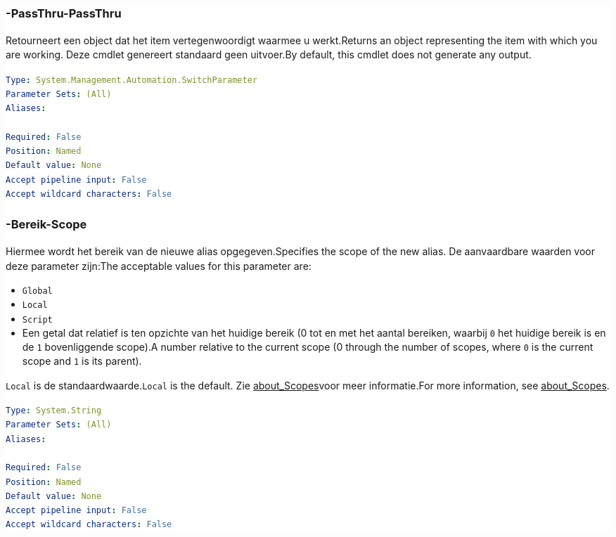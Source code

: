 ### <span data-ttu-id="b0774-144">-PassThru</span><span class="sxs-lookup"><span data-stu-id="b0774-144">-PassThru</span></span>

<span data-ttu-id="b0774-145">Retourneert een object dat het item vertegenwoordigt waarmee u werkt.</span><span class="sxs-lookup"><span data-stu-id="b0774-145">Returns an object representing the item with which you are working.</span></span> <span data-ttu-id="b0774-146">Deze cmdlet genereert standaard geen uitvoer.</span><span class="sxs-lookup"><span data-stu-id="b0774-146">By default, this cmdlet does not generate any output.</span></span>

```yaml
Type: System.Management.Automation.SwitchParameter
Parameter Sets: (All)
Aliases:

Required: False
Position: Named
Default value: None
Accept pipeline input: False
Accept wildcard characters: False
```

### <span data-ttu-id="b0774-147">-Bereik</span><span class="sxs-lookup"><span data-stu-id="b0774-147">-Scope</span></span>

<span data-ttu-id="b0774-148">Hiermee wordt het bereik van de nieuwe alias opgegeven.</span><span class="sxs-lookup"><span data-stu-id="b0774-148">Specifies the scope of the new alias.</span></span> <span data-ttu-id="b0774-149">De aanvaardbare waarden voor deze parameter zijn:</span><span class="sxs-lookup"><span data-stu-id="b0774-149">The acceptable values for this parameter are:</span></span>

- `Global`
- `Local`
- `Script`
- <span data-ttu-id="b0774-150">Een getal dat relatief is ten opzichte van het huidige bereik (0 tot en met het aantal bereiken, waarbij `0` het huidige bereik is en de `1` bovenliggende scope).</span><span class="sxs-lookup"><span data-stu-id="b0774-150">A number relative to the current scope (0 through the number of scopes, where `0` is the current scope and `1` is its parent).</span></span>

<span data-ttu-id="b0774-151">`Local` is de standaardwaarde.</span><span class="sxs-lookup"><span data-stu-id="b0774-151">`Local` is the default.</span></span> <span data-ttu-id="b0774-152">Zie [about_Scopes](../Microsoft.PowerShell.Core/About/about_Scopes.md)voor meer informatie.</span><span class="sxs-lookup"><span data-stu-id="b0774-152">For more information, see [about_Scopes](../Microsoft.PowerShell.Core/About/about_Scopes.md).</span></span>

```yaml
Type: System.String
Parameter Sets: (All)
Aliases:

Required: False
Position: Named
Default value: None
Accept pipeline input: False
Accept wildcard characters: False
```
